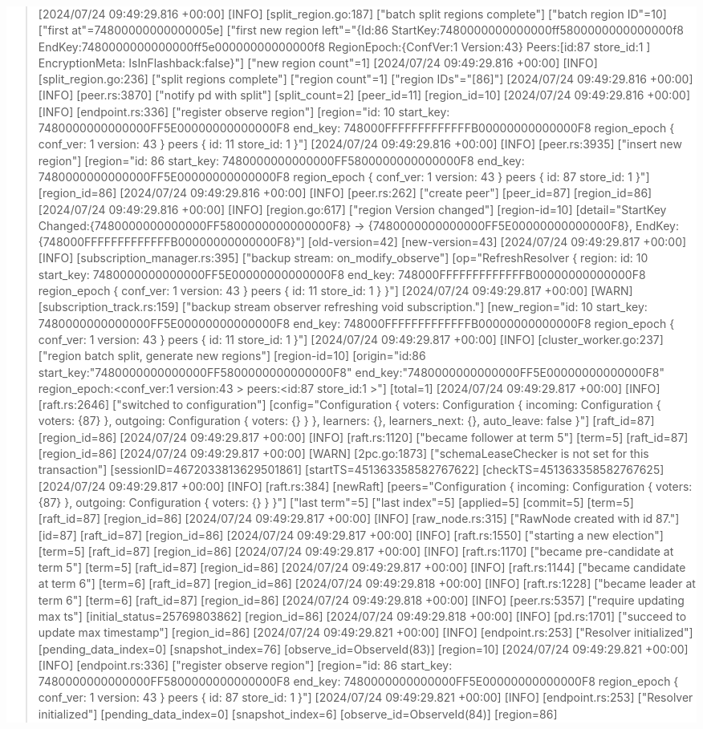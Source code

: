    > [2024/07/24 09:49:29.816 +00:00] [INFO] [split_region.go:187] ["batch split regions complete"] ["batch region ID"=10] ["first at"=74800000000000005e] ["first new region left"="{Id:86 StartKey:7480000000000000ff5800000000000000f8 EndKey:7480000000000000ff5e00000000000000f8 RegionEpoch:{ConfVer:1 Version:43} Peers:[id:87 store_id:1 ] EncryptionMeta:<nil> IsInFlashback:false}"] ["new region count"=1]
   > [2024/07/24 09:49:29.816 +00:00] [INFO] [split_region.go:236] ["split regions complete"] ["region count"=1] ["region IDs"="[86]"]
   > [2024/07/24 09:49:29.816 +00:00] [INFO] [peer.rs:3870] ["notify pd with split"] [split_count=2] [peer_id=11] [region_id=10]
   > [2024/07/24 09:49:29.816 +00:00] [INFO] [endpoint.rs:336] ["register observe region"] [region="id: 10 start_key: 7480000000000000FF5E00000000000000F8 end_key: 748000FFFFFFFFFFFFFB00000000000000F8 region_epoch { conf_ver: 1 version: 43 } peers { id: 11 store_id: 1 }"]
   > [2024/07/24 09:49:29.816 +00:00] [INFO] [peer.rs:3935] ["insert new region"] [region="id: 86 start_key: 7480000000000000FF5800000000000000F8 end_key: 7480000000000000FF5E00000000000000F8 region_epoch { conf_ver: 1 version: 43 } peers { id: 87 store_id: 1 }"] [region_id=86]
   > [2024/07/24 09:49:29.816 +00:00] [INFO] [peer.rs:262] ["create peer"] [peer_id=87] [region_id=86]
   > [2024/07/24 09:49:29.816 +00:00] [INFO] [region.go:617] ["region Version changed"] [region-id=10] [detail="StartKey Changed:{7480000000000000FF5800000000000000F8} -> {7480000000000000FF5E00000000000000F8}, EndKey:{748000FFFFFFFFFFFFFB00000000000000F8}"] [old-version=42] [new-version=43]
   > [2024/07/24 09:49:29.817 +00:00] [INFO] [subscription_manager.rs:395] ["backup stream: on_modify_observe"] [op="RefreshResolver { region: id: 10 start_key: 7480000000000000FF5E00000000000000F8 end_key: 748000FFFFFFFFFFFFFB00000000000000F8 region_epoch { conf_ver: 1 version: 43 } peers { id: 11 store_id: 1 } }"]
   > [2024/07/24 09:49:29.817 +00:00] [WARN] [subscription_track.rs:159] ["backup stream observer refreshing void subscription."] [new_region="id: 10 start_key: 7480000000000000FF5E00000000000000F8 end_key: 748000FFFFFFFFFFFFFB00000000000000F8 region_epoch { conf_ver: 1 version: 43 } peers { id: 11 store_id: 1 }"]
   > [2024/07/24 09:49:29.817 +00:00] [INFO] [cluster_worker.go:237] ["region batch split, generate new regions"] [region-id=10] [origin="id:86 start_key:\"7480000000000000FF5800000000000000F8\" end_key:\"7480000000000000FF5E00000000000000F8\" region_epoch:<conf_ver:1 version:43 > peers:<id:87 store_id:1 >"] [total=1]
   > [2024/07/24 09:49:29.817 +00:00] [INFO] [raft.rs:2646] ["switched to configuration"] [config="Configuration { voters: Configuration { incoming: Configuration { voters: {87} }, outgoing: Configuration { voters: {} } }, learners: {}, learners_next: {}, auto_leave: false }"] [raft_id=87] [region_id=86]
   > [2024/07/24 09:49:29.817 +00:00] [INFO] [raft.rs:1120] ["became follower at term 5"] [term=5] [raft_id=87] [region_id=86]
   > [2024/07/24 09:49:29.817 +00:00] [WARN] [2pc.go:1873] ["schemaLeaseChecker is not set for this transaction"] [sessionID=4672033813629501861] [startTS=451363358582767622] [checkTS=451363358582767625]
   > [2024/07/24 09:49:29.817 +00:00] [INFO] [raft.rs:384] [newRaft] [peers="Configuration { incoming: Configuration { voters: {87} }, outgoing: Configuration { voters: {} } }"] ["last term"=5] ["last index"=5] [applied=5] [commit=5] [term=5] [raft_id=87] [region_id=86]
   > [2024/07/24 09:49:29.817 +00:00] [INFO] [raw_node.rs:315] ["RawNode created with id 87."] [id=87] [raft_id=87] [region_id=86]
   > [2024/07/24 09:49:29.817 +00:00] [INFO] [raft.rs:1550] ["starting a new election"] [term=5] [raft_id=87] [region_id=86]
   > [2024/07/24 09:49:29.817 +00:00] [INFO] [raft.rs:1170] ["became pre-candidate at term 5"] [term=5] [raft_id=87] [region_id=86]
   > [2024/07/24 09:49:29.817 +00:00] [INFO] [raft.rs:1144] ["became candidate at term 6"] [term=6] [raft_id=87] [region_id=86]
   > [2024/07/24 09:49:29.818 +00:00] [INFO] [raft.rs:1228] ["became leader at term 6"] [term=6] [raft_id=87] [region_id=86]
   > [2024/07/24 09:49:29.818 +00:00] [INFO] [peer.rs:5357] ["require updating max ts"] [initial_status=25769803862] [region_id=86]
   > [2024/07/24 09:49:29.818 +00:00] [INFO] [pd.rs:1701] ["succeed to update max timestamp"] [region_id=86]
   > [2024/07/24 09:49:29.821 +00:00] [INFO] [endpoint.rs:253] ["Resolver initialized"] [pending_data_index=0] [snapshot_index=76] [observe_id=ObserveId(83)] [region=10]
   > [2024/07/24 09:49:29.821 +00:00] [INFO] [endpoint.rs:336] ["register observe region"] [region="id: 86 start_key: 7480000000000000FF5800000000000000F8 end_key: 7480000000000000FF5E00000000000000F8 region_epoch { conf_ver: 1 version: 43 } peers { id: 87 store_id: 1 }"]
   > [2024/07/24 09:49:29.821 +00:00] [INFO] [endpoint.rs:253] ["Resolver initialized"] [pending_data_index=0] [snapshot_index=6] [observe_id=ObserveId(84)] [region=86]